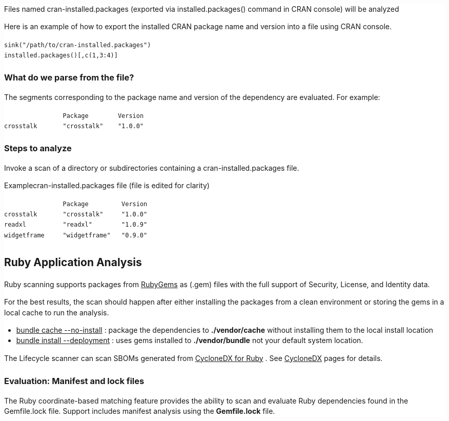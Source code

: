 Files named cran-installed.packages (exported via installed.packages() command in CRAN console) will be analyzed

Here is an example of how to export the installed CRAN package name and version into a file using CRAN console.

```
sink("/path/to/cran-installed.packages") 
installed.packages()[,c(1,3:4)]
```

### What do we parse from the file?

The segments corresponding to the package name and version of the dependency are evaluated. For example:

```
                Package        Version
crosstalk       "crosstalk"    "1.0.0"

```

### Steps to analyze

Invoke a scan of a directory or subdirectories containing a cran-installed.packages file.

Examplecran-installed.packages file (file is edited for clarity)

```
                Package         Version
crosstalk       "crosstalk"     "1.0.0"
readxl          "readxl"        "1.0.9"
widgetframe     "widgetframe"   "0.9.0"

```

## Ruby Application Analysis

Ruby scanning supports packages from [RubyGems](https://rubygems.org/) as (.gem) files with the full support of Security, License, and Identity data.

For the best results, the scan should happen after either installing the packages from a clean environment or storing the gems in a local cache to run the analysis.

- [bundle cache --no-install](https://bundler.io/man/bundle-cache.1.html) : package the dependencies to **./vendor/cache** without installing them to the local install location
- [bundle install --deployment](https://bundler.io/v2.3/man/bundle-install.1.html#DEPLOYMENT-MODE) : uses gems installed to **./vendor/bundle** not your default system location.

The Lifecycle scanner can scan SBOMs generated from [CycloneDX for Ruby](https://github.com/CycloneDX/cyclonedx-ruby-gem) . See [CycloneDX](#UUID-71778dbe-a6d1-72eb-d37f-f1ae5835e7c9) pages for details.

### Evaluation: Manifest and lock files

The Ruby coordinate-based matching feature provides the ability to scan and evaluate Ruby dependencies found in the Gemfile.lock file. Support includes manifest analysis using the **Gemfile.lock** file.

